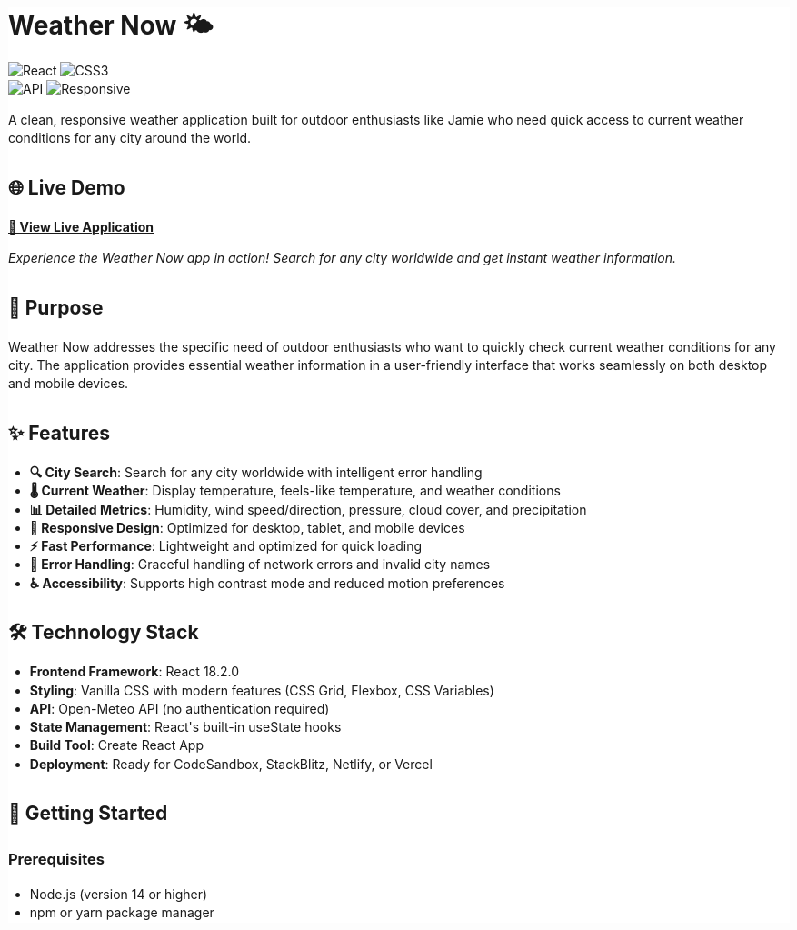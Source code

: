 # Weather Now 🌤️

![React](https://img.shields.io/badge/React-18.2.0-blue)
![CSS3](https://img.shields.io/badge/CSS3-Modern-green)  
![API](https://img.shields.io/badge/API-Open--Meteo-orange)
![Responsive](https://img.shields.io/badge/Design-Responsive-purple)

A clean, responsive weather application built for outdoor enthusiasts like Jamie who need quick access to current weather conditions for any city around the world.

## 🌐 Live Demo
**[🚀 View Live Application](https://nithugoud.github.io/weather-now-app/)**

*Experience the Weather Now app in action! Search for any city worldwide and get instant weather information.*

## 🎯 Purpose

Weather Now addresses the specific need of outdoor enthusiasts who want to quickly check current weather conditions for any city. The application provides essential weather information in a user-friendly interface that works seamlessly on both desktop and mobile devices.

## ✨ Features

- **🔍 City Search**: Search for any city worldwide with intelligent error handling
- **🌡️ Current Weather**: Display temperature, feels-like temperature, and weather conditions
- **📊 Detailed Metrics**: Humidity, wind speed/direction, pressure, cloud cover, and precipitation
- **📱 Responsive Design**: Optimized for desktop, tablet, and mobile devices
- **⚡ Fast Performance**: Lightweight and optimized for quick loading
- **🚫 Error Handling**: Graceful handling of network errors and invalid city names
- **♿ Accessibility**: Supports high contrast mode and reduced motion preferences

## 🛠️ Technology Stack

- **Frontend Framework**: React 18.2.0
- **Styling**: Vanilla CSS with modern features (CSS Grid, Flexbox, CSS Variables)
- **API**: Open-Meteo API (no authentication required)
- **State Management**: React's built-in useState hooks
- **Build Tool**: Create React App
- **Deployment**: Ready for CodeSandbox, StackBlitz, Netlify, or Vercel

## 🚀 Getting Started

### Prerequisites

- Node.js (version 14 or higher)
- npm or yarn package manager
